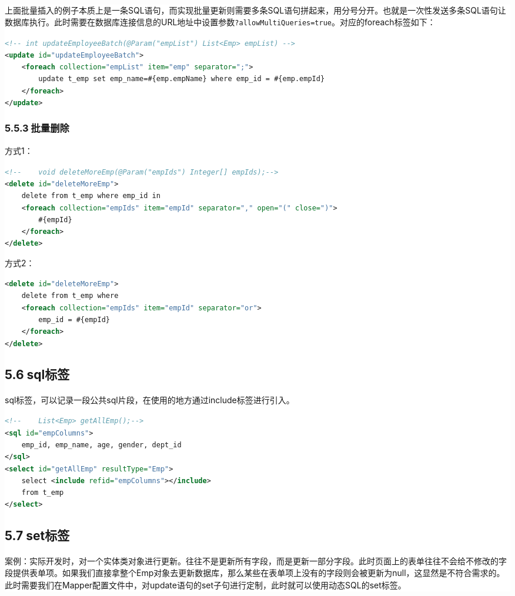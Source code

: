 上面批量插入的例子本质上是一条SQL语句，而实现批量更新则需要多条SQL语句拼起来，用分号分开。也就是一次性发送多条SQL语句让数据库执行。此时需要在数据库连接信息的URL地址中设置参数`?allowMultiQueries=true`。对应的foreach标签如下：

```xml
<!-- int updateEmployeeBatch(@Param("empList") List<Emp> empList) -->
<update id="updateEmployeeBatch">
    <foreach collection="empList" item="emp" separator=";">
        update t_emp set emp_name=#{emp.empName} where emp_id = #{emp.empId}
    </foreach>
</update>
```

### 5.5.3 批量删除

方式1：

```xml
<!--    void deleteMoreEmp(@Param("empIds") Integer[] empIds);-->
<delete id="deleteMoreEmp">
    delete from t_emp where emp_id in
    <foreach collection="empIds" item="empId" separator="," open="(" close=")">
        #{empId}
    </foreach>
</delete>
```

方式2：

```xml
<delete id="deleteMoreEmp">
    delete from t_emp where
    <foreach collection="empIds" item="empId" separator="or">
        emp_id = #{empId}
    </foreach>
</delete>
```

## 5.6 sql标签

sql标签，可以记录一段公共sql片段，在使用的地方通过include标签进行引入。

```xml
<!--    List<Emp> getAllEmp();-->
<sql id="empColumns">
    emp_id, emp_name, age, gender, dept_id
</sql>
<select id="getAllEmp" resultType="Emp">
    select <include refid="empColumns"></include>
    from t_emp
</select>
```

## 5.7 set标签

案例：实际开发时，对一个实体类对象进行更新。往往不是更新所有字段，而是更新一部分字段。此时页面上的表单往往不会给不修改的字段提供表单项。如果我们直接拿整个Emp对象去更新数据库，那么某些在表单项上没有的字段则会被更新为null，这显然是不符合需求的。此时需要我们在Mapper配置文件中，对update语句的set子句进行定制，此时就可以使用动态SQL的set标签。
